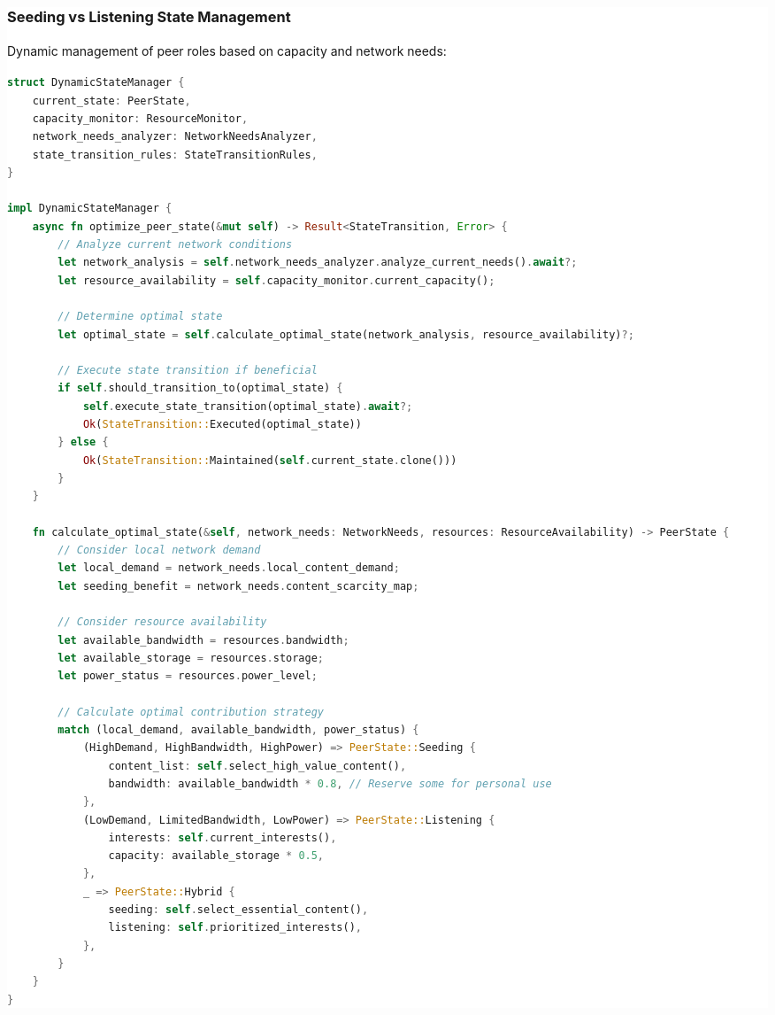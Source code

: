 ### Seeding vs Listening State Management

Dynamic management of peer roles based on capacity and network needs:

```rust
struct DynamicStateManager {
    current_state: PeerState,
    capacity_monitor: ResourceMonitor,
    network_needs_analyzer: NetworkNeedsAnalyzer,
    state_transition_rules: StateTransitionRules,
}

impl DynamicStateManager {
    async fn optimize_peer_state(&mut self) -> Result<StateTransition, Error> {
        // Analyze current network conditions
        let network_analysis = self.network_needs_analyzer.analyze_current_needs().await?;
        let resource_availability = self.capacity_monitor.current_capacity();
        
        // Determine optimal state
        let optimal_state = self.calculate_optimal_state(network_analysis, resource_availability)?;
        
        // Execute state transition if beneficial
        if self.should_transition_to(optimal_state) {
            self.execute_state_transition(optimal_state).await?;
            Ok(StateTransition::Executed(optimal_state))
        } else {
            Ok(StateTransition::Maintained(self.current_state.clone()))
        }
    }
    
    fn calculate_optimal_state(&self, network_needs: NetworkNeeds, resources: ResourceAvailability) -> PeerState {
        // Consider local network demand
        let local_demand = network_needs.local_content_demand;
        let seeding_benefit = network_needs.content_scarcity_map;
        
        // Consider resource availability
        let available_bandwidth = resources.bandwidth;
        let available_storage = resources.storage;
        let power_status = resources.power_level;
        
        // Calculate optimal contribution strategy
        match (local_demand, available_bandwidth, power_status) {
            (HighDemand, HighBandwidth, HighPower) => PeerState::Seeding {
                content_list: self.select_high_value_content(),
                bandwidth: available_bandwidth * 0.8, // Reserve some for personal use
            },
            (LowDemand, LimitedBandwidth, LowPower) => PeerState::Listening {
                interests: self.current_interests(),
                capacity: available_storage * 0.5,
            },
            _ => PeerState::Hybrid {
                seeding: self.select_essential_content(),
                listening: self.prioritized_interests(),
            },
        }
    }
}
```
